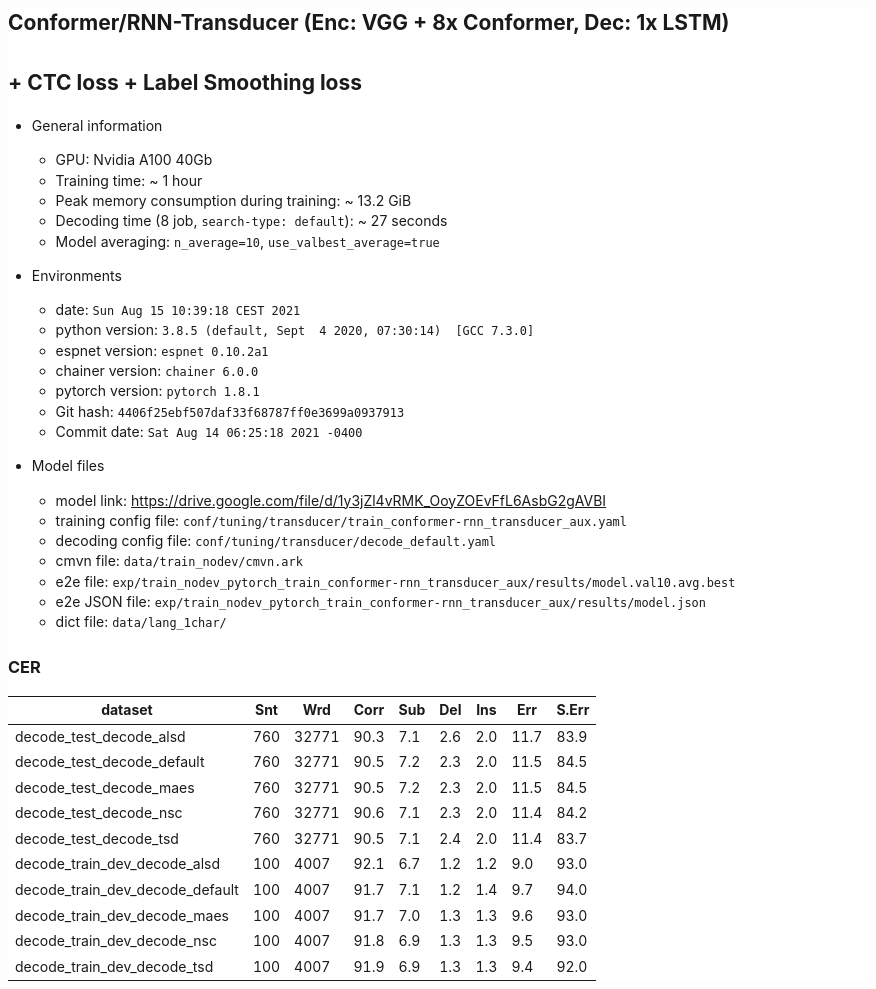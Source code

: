 ## Conformer/RNN-Transducer (Enc: VGG + 8x Conformer, Dec: 1x LSTM)
##   + CTC loss + Label Smoothing loss

- General information
  - GPU: Nvidia A100 40Gb
  - Training time: ~ 1 hour
  - Peak memory consumption during training: ~ 13.2 GiB
  - Decoding time (8 job, `search-type: default`): ~ 27 seconds
  - Model averaging: `n_average=10`, `use_valbest_average=true`

- Environments
  - date: `Sun Aug 15 10:39:18 CEST 2021`
  - python version: `3.8.5 (default, Sept  4 2020, 07:30:14)  [GCC 7.3.0]`
  - espnet version: `espnet 0.10.2a1`
  - chainer version: `chainer 6.0.0`
  - pytorch version: `pytorch 1.8.1`
  - Git hash: `4406f25ebf507daf33f68787ff0e3699a0937913`
  - Commit date: `Sat Aug 14 06:25:18 2021 -0400`

- Model files
  - model link: https://drive.google.com/file/d/1y3jZl4vRMK_OoyZOEvFfL6AsbG2gAVBI
  - training config file: `conf/tuning/transducer/train_conformer-rnn_transducer_aux.yaml`
  - decoding config file: `conf/tuning/transducer/decode_default.yaml`
  - cmvn file: `data/train_nodev/cmvn.ark`
  - e2e file: `exp/train_nodev_pytorch_train_conformer-rnn_transducer_aux/results/model.val10.avg.best`
  - e2e JSON file: `exp/train_nodev_pytorch_train_conformer-rnn_transducer_aux/results/model.json`
  - dict file: `data/lang_1char/`

### CER

|dataset|Snt|Wrd|Corr|Sub|Del|Ins|Err|S.Err|
|---|---|---|---|---|---|---|---|---|
|decode_test_decode_alsd|760|32771|90.3|7.1|2.6|2.0|11.7|83.9|
|decode_test_decode_default|760|32771|90.5|7.2|2.3|2.0|11.5|84.5|
|decode_test_decode_maes|760|32771|90.5|7.2|2.3|2.0|11.5|84.5|
|decode_test_decode_nsc|760|32771|90.6|7.1|2.3|2.0|11.4|84.2|
|decode_test_decode_tsd|760|32771|90.5|7.1|2.4|2.0|11.4|83.7|
|decode_train_dev_decode_alsd|100|4007|92.1|6.7|1.2|1.2|9.0|93.0|
|decode_train_dev_decode_default|100|4007|91.7|7.1|1.2|1.4|9.7|94.0|
|decode_train_dev_decode_maes|100|4007|91.7|7.0|1.3|1.3|9.6|93.0|
|decode_train_dev_decode_nsc|100|4007|91.8|6.9|1.3|1.3|9.5|93.0|
|decode_train_dev_decode_tsd|100|4007|91.9|6.9|1.3|1.3|9.4|92.0|
